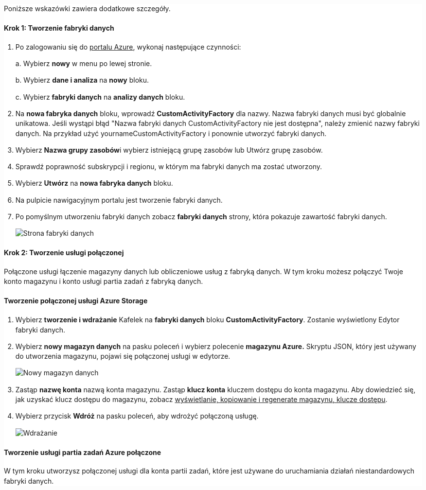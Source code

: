 Poniższe wskazówki zawiera dodatkowe szczegóły.

#### <a name="step-1-create-the-data-factory"></a>Krok 1: Tworzenie fabryki danych
1. Po zalogowaniu się do [portalu Azure](https://portal.azure.com/), wykonaj następujące czynności:

   a. Wybierz **nowy** w menu po lewej stronie.

   b. Wybierz **dane i analiza** na **nowy** bloku.

   c. Wybierz **fabryki danych** na **analizy danych** bloku.

2. Na **nowa fabryka danych** bloku, wprowadź **CustomActivityFactory** dla nazwy. Nazwa fabryki danych musi być globalnie unikatowa. Jeśli wystąpi błąd "Nazwa fabryki danych CustomActivityFactory nie jest dostępna", należy zmienić nazwy fabryki danych. Na przykład użyć yournameCustomActivityFactory i ponownie utworzyć fabryki danych.

3. Wybierz **Nazwa grupy zasobów**i wybierz istniejącą grupę zasobów lub Utwórz grupę zasobów.

4. Sprawdź poprawność subskrypcji i regionu, w którym ma fabryki danych ma zostać utworzony.

5. Wybierz **Utwórz** na **nowa fabryka danych** bloku.

6. Na pulpicie nawigacyjnym portalu jest tworzenie fabryki danych.

7. Po pomyślnym utworzeniu fabryki danych zobacz **fabryki danych** strony, która pokazuje zawartość fabryki danych.

   ![Strona fabryki danych](./media/data-factory-data-processing-using-batch/image6.png)

#### <a name="step-2-create-linked-services"></a>Krok 2: Tworzenie usługi połączonej
Połączone usługi łączenie magazyny danych lub obliczeniowe usług z fabryką danych. W tym kroku możesz połączyć Twoje konto magazynu i konto usługi partia zadań z fabryką danych.

#### <a name="create-an-azure-storage-linked-service"></a>Tworzenie połączonej usługi Azure Storage
1. Wybierz **tworzenie i wdrażanie** Kafelek na **fabryki danych** bloku **CustomActivityFactory**. Zostanie wyświetlony Edytor fabryki danych.

2. Wybierz **nowy magazyn danych** na pasku poleceń i wybierz polecenie **magazynu Azure.** Skryptu JSON, który jest używany do utworzenia magazynu, pojawi się połączonej usługi w edytorze.

   ![Nowy magazyn danych](./media/data-factory-data-processing-using-batch/image7.png)

3. Zastąp **nazwę konta** nazwą konta magazynu. Zastąp **klucz konta** kluczem dostępu do konta magazynu. Aby dowiedzieć się, jak uzyskać klucz dostępu do magazynu, zobacz [wyświetlanie, kopiowanie i regenerate magazynu, klucze dostępu](../../storage/common/storage-create-storage-account.md#manage-your-storage-account).

4. Wybierz przycisk **Wdróż** na pasku poleceń, aby wdrożyć połączoną usługę.

   ![Wdrażanie](./media/data-factory-data-processing-using-batch/image8.png)

#### <a name="create-an-azure-batch-linked-service"></a>Tworzenie usługi partia zadań Azure połączone
W tym kroku utworzysz połączonej usługi dla konta partii zadań, które jest używane do uruchamiania działań niestandardowych fabryki danych.
